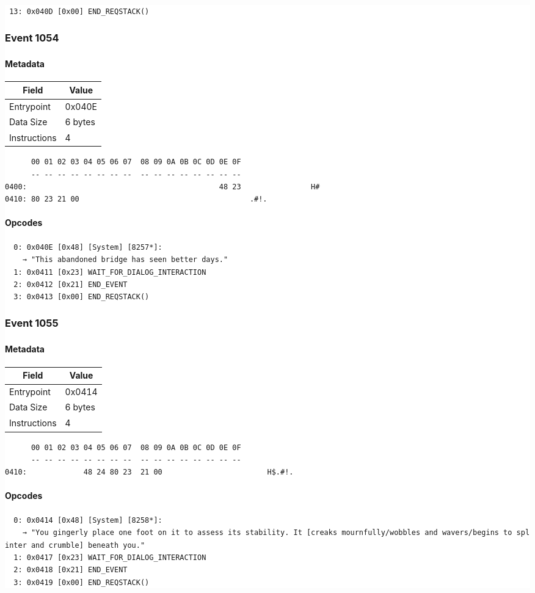 ```
 13: 0x040D [0x00] END_REQSTACK()
```

### Event 1054

#### Metadata

| Field        | Value   |
|--------------|---------|
| Entrypoint   | 0x040E  |
| Data Size    | 6 bytes |
| Instructions | 4       |

```
      00 01 02 03 04 05 06 07  08 09 0A 0B 0C 0D 0E 0F
      -- -- -- -- -- -- -- --  -- -- -- -- -- -- -- --
0400:                                            48 23                H#
0410: 80 23 21 00                                       .#!.            
```

#### Opcodes

```
  0: 0x040E [0x48] [System] [8257*]:
    → "This abandoned bridge has seen better days."
  1: 0x0411 [0x23] WAIT_FOR_DIALOG_INTERACTION
  2: 0x0412 [0x21] END_EVENT
  3: 0x0413 [0x00] END_REQSTACK()
```

### Event 1055

#### Metadata

| Field        | Value   |
|--------------|---------|
| Entrypoint   | 0x0414  |
| Data Size    | 6 bytes |
| Instructions | 4       |

```
      00 01 02 03 04 05 06 07  08 09 0A 0B 0C 0D 0E 0F
      -- -- -- -- -- -- -- --  -- -- -- -- -- -- -- --
0410:             48 24 80 23  21 00                        H$.#!.      
```

#### Opcodes

```
  0: 0x0414 [0x48] [System] [8258*]:
    → "You gingerly place one foot on it to assess its stability. It [creaks mournfully/wobbles and wavers/begins to splinter and crumble] beneath you."
  1: 0x0417 [0x23] WAIT_FOR_DIALOG_INTERACTION
  2: 0x0418 [0x21] END_EVENT
  3: 0x0419 [0x00] END_REQSTACK()
```
